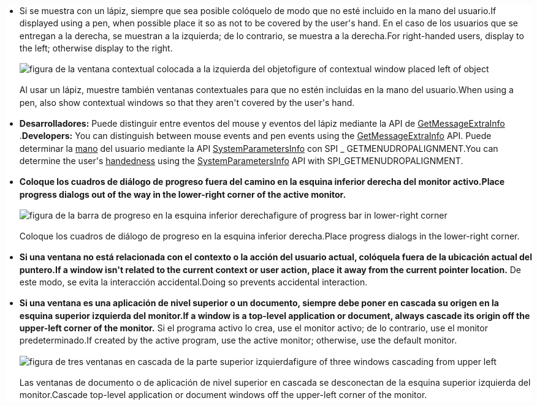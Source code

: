-   <span data-ttu-id="a11e2-204">Si se muestra con un lápiz, siempre que sea posible colóquelo de modo que no esté incluido en la mano del usuario.</span><span class="sxs-lookup"><span data-stu-id="a11e2-204">If displayed using a pen, when possible place it so as not to be covered by the user's hand.</span></span> <span data-ttu-id="a11e2-205">En el caso de los usuarios que se entregan a la derecha, se muestran a la izquierda; de lo contrario, se muestra a la derecha.</span><span class="sxs-lookup"><span data-stu-id="a11e2-205">For right-handed users, display to the left; otherwise display to the right.</span></span>

    ![<span data-ttu-id="a11e2-206">figura de la ventana contextual colocada a la izquierda del objeto</span><span class="sxs-lookup"><span data-stu-id="a11e2-206">figure of contextual window placed left of object</span></span> ](images/win-window-mgt-image6.png)

    <span data-ttu-id="a11e2-207">Al usar un lápiz, muestre también ventanas contextuales para que no estén incluidas en la mano del usuario.</span><span class="sxs-lookup"><span data-stu-id="a11e2-207">When using a pen, also show contextual windows so that they aren't covered by the user's hand.</span></span>

-   <span data-ttu-id="a11e2-208">**Desarrolladores:** Puede distinguir entre eventos del mouse y eventos del lápiz mediante la API de [GetMessageExtraInfo](../tablet/system-events-and-mouse-messages.md) .</span><span class="sxs-lookup"><span data-stu-id="a11e2-208">**Developers:** You can distinguish between mouse events and pen events using the [GetMessageExtraInfo](../tablet/system-events-and-mouse-messages.md) API.</span></span> <span data-ttu-id="a11e2-209">Puede determinar la [mano](/previous-versions/ms819495(v=msdn.10)) del usuario mediante la API [SystemParametersInfo](/windows/win32/api/winuser/nf-winuser-systemparametersinfoa) con SPI \_ GETMENUDROPALIGNMENT.</span><span class="sxs-lookup"><span data-stu-id="a11e2-209">You can determine the user's [handedness](/previous-versions/ms819495(v=msdn.10)) using the [SystemParametersInfo](/windows/win32/api/winuser/nf-winuser-systemparametersinfoa) API with SPI\_GETMENUDROPALIGNMENT.</span></span>
-   <span data-ttu-id="a11e2-210">**Coloque los cuadros de diálogo de progreso fuera del camino en la esquina inferior derecha del monitor activo.**</span><span class="sxs-lookup"><span data-stu-id="a11e2-210">**Place progress dialogs out of the way in the lower-right corner of the active monitor.**</span></span>

    ![<span data-ttu-id="a11e2-211">figura de la barra de progreso en la esquina inferior derecha</span><span class="sxs-lookup"><span data-stu-id="a11e2-211">figure of progress bar in lower-right corner</span></span> ](images/win-window-mgt-image7.png)

    <span data-ttu-id="a11e2-212">Coloque los cuadros de diálogo de progreso en la esquina inferior derecha.</span><span class="sxs-lookup"><span data-stu-id="a11e2-212">Place progress dialogs in the lower-right corner.</span></span>

-   <span data-ttu-id="a11e2-213">**Si una ventana no está relacionada con el contexto o la acción del usuario actual, colóquela fuera de la ubicación actual del puntero.**</span><span class="sxs-lookup"><span data-stu-id="a11e2-213">**If a window isn't related to the current context or user action, place it away from the current pointer location.**</span></span> <span data-ttu-id="a11e2-214">De este modo, se evita la interacción accidental.</span><span class="sxs-lookup"><span data-stu-id="a11e2-214">Doing so prevents accidental interaction.</span></span>
-   <span data-ttu-id="a11e2-215">**Si una ventana es una aplicación de nivel superior o un documento, siempre debe poner en cascada su origen en la esquina superior izquierda del monitor.**</span><span class="sxs-lookup"><span data-stu-id="a11e2-215">**If a window is a top-level application or document, always cascade its origin off the upper-left corner of the monitor.**</span></span> <span data-ttu-id="a11e2-216">Si el programa activo lo crea, use el monitor activo; de lo contrario, use el monitor predeterminado.</span><span class="sxs-lookup"><span data-stu-id="a11e2-216">If created by the active program, use the active monitor; otherwise, use the default monitor.</span></span>

    ![<span data-ttu-id="a11e2-217">figura de tres ventanas en cascada de la parte superior izquierda</span><span class="sxs-lookup"><span data-stu-id="a11e2-217">figure of three windows cascading from upper left</span></span> ](images/win-window-mgt-image8.png)

    <span data-ttu-id="a11e2-218">Las ventanas de documento o de aplicación de nivel superior en cascada se desconectan de la esquina superior izquierda del monitor.</span><span class="sxs-lookup"><span data-stu-id="a11e2-218">Cascade top-level application or document windows off the upper-left corner of the monitor.</span></span>
